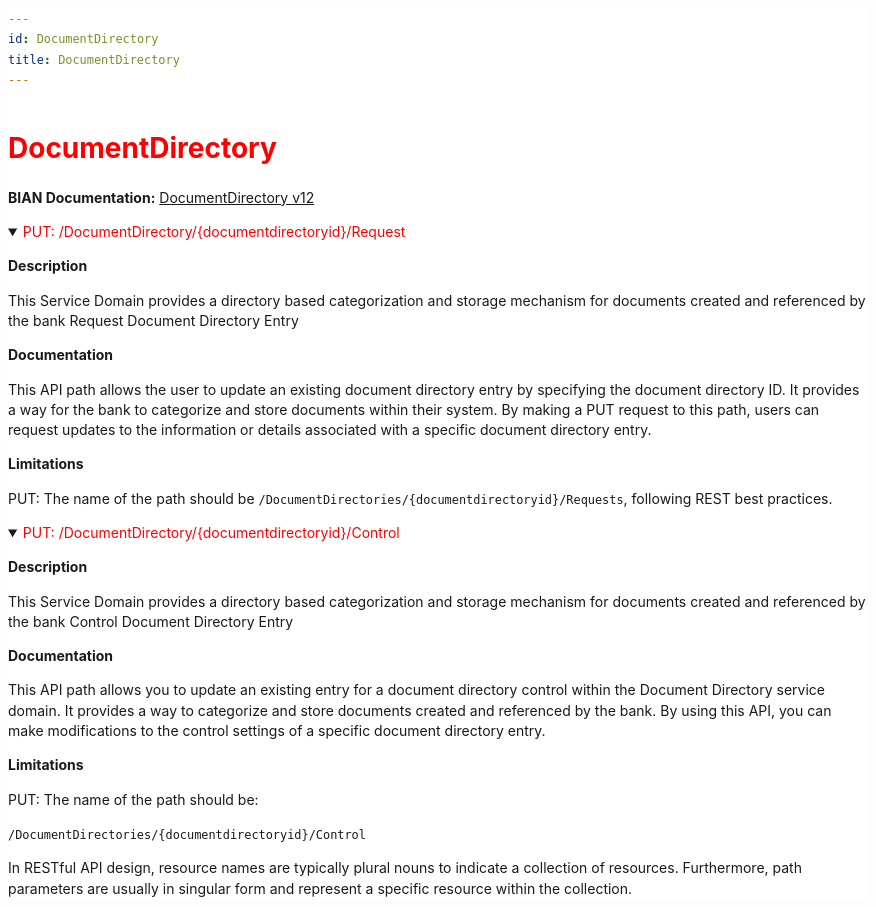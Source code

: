 ```yaml
---
id: DocumentDirectory
title: DocumentDirectory
---
```


<h1 style='color:red;'>DocumentDirectory</h1>

**BIAN Documentation:** [DocumentDirectory v12](https://app.swaggerhub.com/apis/BIAN-3/DocumentDirectory/12.0.0)

<details open>
  <summary><span style='color:red;'>PUT: /DocumentDirectory/{documentdirectoryid}/Request</span></summary>

  **Description**

  This Service Domain provides a directory based categorization and storage mechanism for documents created and referenced by the bank Request Document Directory Entry

  **Documentation**

  This API path allows the user to update an existing document directory entry by specifying the document directory ID. It provides a way for the bank to categorize and store documents within their system. By making a PUT request to this path, users can request updates to the information or details associated with a specific document directory entry.

  **Limitations**

  PUT: The name of the path should be `/DocumentDirectories/{documentdirectoryid}/Requests`, following REST best practices.

</details>

<details open>
  <summary><span style='color:red;'>PUT: /DocumentDirectory/{documentdirectoryid}/Control</span></summary>

  **Description**

  This Service Domain provides a directory based categorization and storage mechanism for documents created and referenced by the bank Control Document Directory Entry

  **Documentation**

  This API path allows you to update an existing entry for a document directory control within the Document Directory service domain. It provides a way to categorize and store documents created and referenced by the bank. By using this API, you can make modifications to the control settings of a specific document directory entry.

  **Limitations**

  PUT: The name of the path should be:

```
/DocumentDirectories/{documentdirectoryid}/Control
```

In RESTful API design, resource names are typically plural nouns to indicate a collection of resources. Furthermore, path parameters are usually in singular form and represent a specific resource within the collection.
